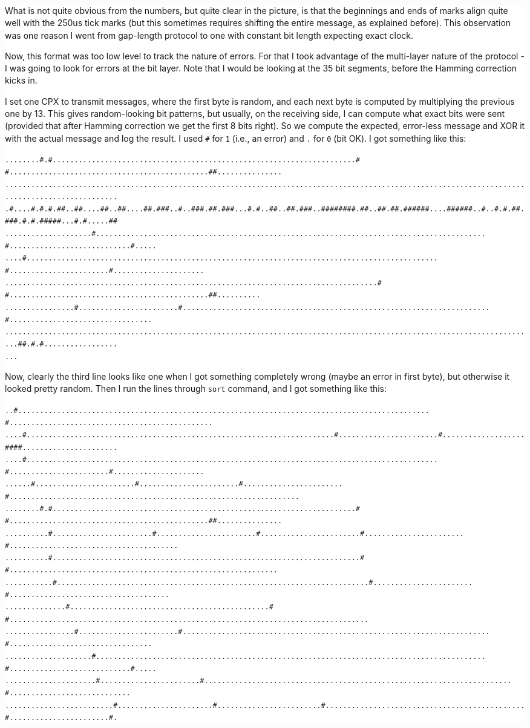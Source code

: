 What is not quite obvious from the numbers, but quite clear in the picture, is that the beginnings and ends of marks align quite well with the 250us tick marks (but this sometimes requires shifting the entire message, as explained before). This observation was one reason I went from gap-length protocol to one with constant bit length expecting exact clock.

Now, this format was too low level to track the nature of errors. For that I took advantage of the multi-layer nature of the protocol - I was going to look for errors at the bit layer. Note that I would be looking at the 35 bit segments, before the Hamming correction kicks in.

I set one CPX to transmit messages, where the first byte is random, and each next byte is computed by multiplying the previous one by 13. This gives random-looking bit patterns, but usually, on the receiving side, I can compute what exact bits were sent (provided that after Hamming correction we get the first 8 bits right). So we compute the expected, error-less message and XOR it with the actual message and log the result. I used `#` for `1` (i.e., an error) and `.` for `0` (bit OK). I got something like this:

    ........#.#......................................................................##..............................................##...............
    ..................................................................................................................................................
    .#....#.#.#.##..##....##..##....##.###..#..###.##.###...#.#..##..##.###..########.##..##.##.######....######..#..#.#.##.###.#.#.#####...#.#.....##
    ....................#..........................................................................................#............................#.....
    ....#...............................................................................................#.......................#.....................
    ......................................................................................##..............................................##..........
    ................#.......................#.......................................................................#.................................
    ...........................................................................................................................##.#.#.................
    ...
    

Now, clearly the third line looks like one when I got something completely wrong (maybe an error in first byte), but otherwise it looked pretty random. Then I run the lines through `sort` command, and I got something like this:

    ..#...............................................................................................#...............................................
    ....#.......................................................................#.......................#...................####......................
    ....#...............................................................................................#.......................#.....................
    ......#.......................#.......................#.......................#...................................................................
    ........#.#......................................................................##..............................................##...............
    ..........#.......................#.......................#.......................#.......................#.......................................
    ..........#.......................................................................##..............................................................
    ...........#........................................................................#.......................#.....................................
    ..............#..............................................##...................................................................................
    ................#.......................#.......................................................................#.................................
    ....................#..........................................................................................#............................#.....
    .....................#.......................#.......................................................................#............................
    .........................#......................#........................#..............................................#.......................#.